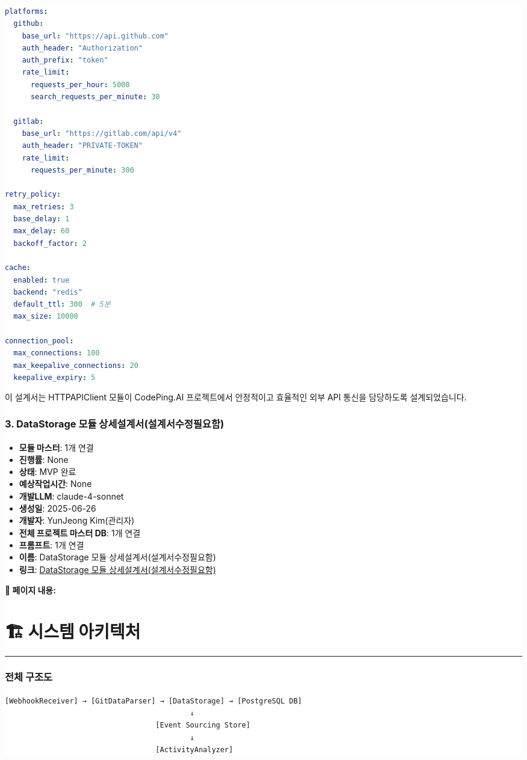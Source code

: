   ```yaml
  platforms:
    github:
      base_url: "https://api.github.com"
      auth_header: "Authorization"
      auth_prefix: "token"
      rate_limit:
        requests_per_hour: 5000
        search_requests_per_minute: 30

    gitlab:
      base_url: "https://gitlab.com/api/v4"
      auth_header: "PRIVATE-TOKEN"
      rate_limit:
        requests_per_minute: 300

  retry_policy:
    max_retries: 3
    base_delay: 1
    max_delay: 60
    backoff_factor: 2

  cache:
    enabled: true
    backend: "redis"
    default_ttl: 300  # 5분
    max_size: 10000

  connection_pool:
    max_connections: 100
    max_keepalive_connections: 20
    keepalive_expiry: 5

  ```
  이 설계서는 HTTPAPIClient 모듈이 CodePing.AI 프로젝트에서 안정적이고 효율적인 외부 API 통신을 담당하도록 설계되었습니다.

### 3. DataStorage 모듈 상세설계서(설계서수정필요함)
- **모듈 마스터**: 1개 연결
- **진행률**: None
- **상태**: MVP 완료
- **예상작업시간**: None
- **개발LLM**: claude-4-sonnet
- **생성일**: 2025-06-26
- **개발자**: YunJeong Kim(관리자)
- **전체 프로젝트 마스터 DB**: 1개 연결
- **프롬프트**: 1개 연결
- **이름**: DataStorage 모듈 상세설계서(설계서수정필요함)
- **링크**: [DataStorage 모듈 상세설계서(설계서수정필요함)](https://www.notion.so/DataStorage-21e18a4c52a181f1b742f30c4b67dfe5)

**📄 페이지 내용:**
  # 🏗️ 시스템 아키텍처
  ---
  ### 전체 구조도
  ```plain text
  [WebhookReceiver] → [GitDataParser] → [DataStorage] → [PostgreSQL DB]
                                             ↓
                                     [Event Sourcing Store]
                                             ↓
                                     [ActivityAnalyzer]

  ```